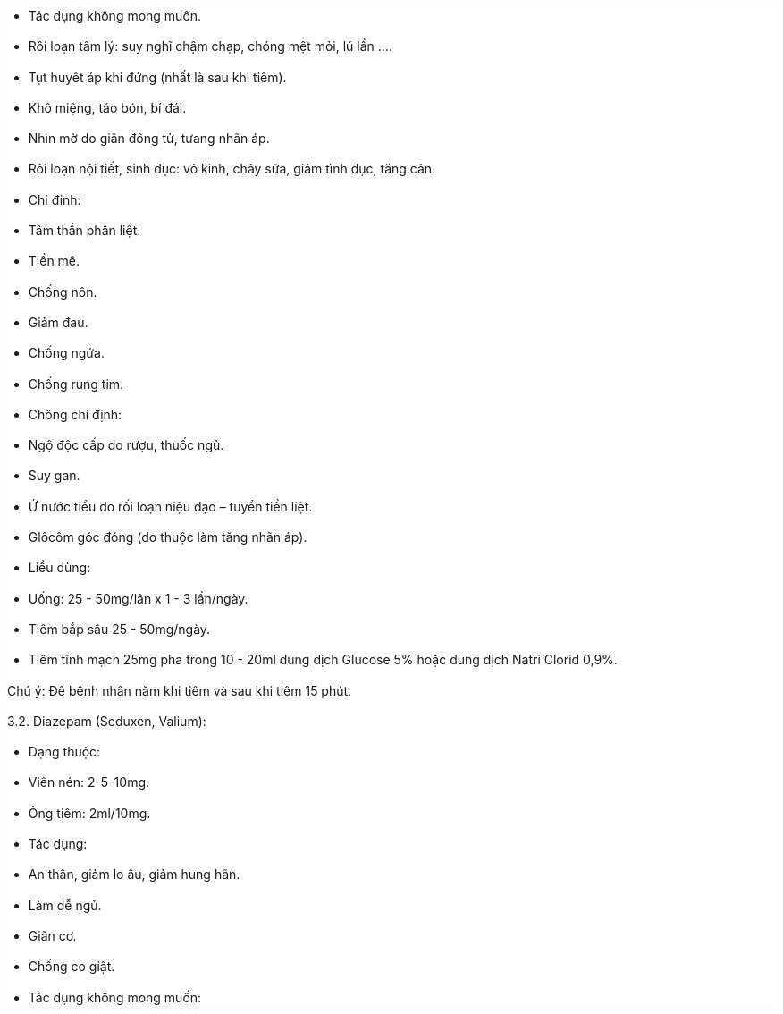 - Tác dụng không mong muôn.

+ Rôi loạn tâm lý: suy nghĩ chậm chạp, chóng mệt mỏi, lú lần ....

+ Tụt huyêt áp khi đứng (nhất là sau khi tiêm).

+ Khô miệng, táo bón, bí đái.

+ Nhìn mờ do giãn đông tử, tưang nhãn áp.

+ Rôi loạn nội tiết, sinh dục: vô kinh, chảy sữa, giảm tình dục, tăng cân.

- Chỉ đinh:

+ Tâm thần phân liệt.

+ Tiền mê.

+ Chống nôn.

+ Giảm đau.

+ Chống ngứa.

+ Chống rung tim.

- Chông chỉ định:

+ Ngộ độc cấp do rượu, thuốc ngủ.

+ Suy gan.

+ Ứ nước tiểu do rối loạn niệu đạo – tuyển tiền liệt.

+ Glôcôm góc đóng (do thuộc làm tăng nhãn áp).

- Liều dùng:

+ Uống: 25 - 50mg/lân x 1 - 3 lần/ngày.

+ Tiêm bắp sâu 25 - 50mg/ngày.

+ Tiêm tĩnh mạch 25mg pha trong 10 - 20ml dung dịch Glucose 5% hoặc dung dịch Natri Clorid 0,9%.

Chú ý: Đê bệnh nhân năm khi tiêm và sau khi tiêm 15 phút.

3.2. Diazepam (Seduxen, Valium):

- Dạng thuộc:

+ Viên nén: 2-5-10mg.

+ Ông tiêm: 2ml/10mg.

- Tác dụng:

+ An thân, giảm lo âu, giảm hung hãn.

+ Làm dễ ngủ.

+ Giãn cơ.

+ Chống co giật.

- Tác dụng không mong muốn:
